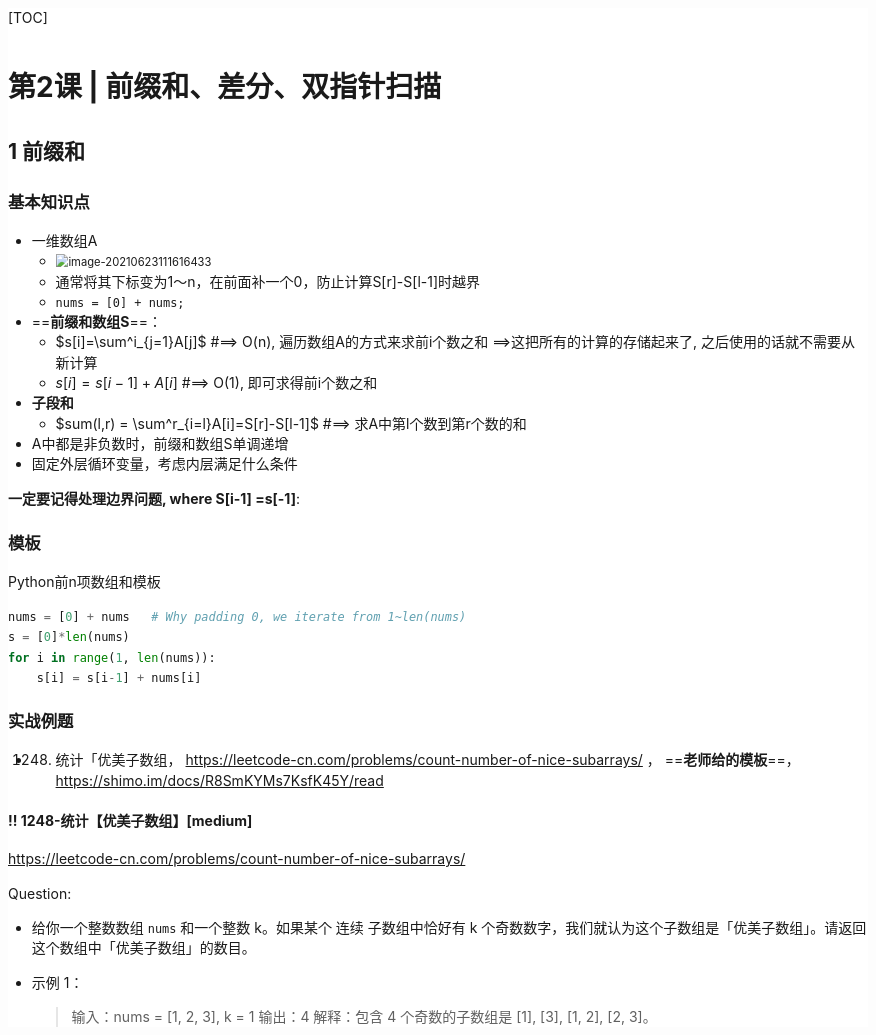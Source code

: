 [TOC]

# 第2课 | 前缀和、差分、双指针扫描

## 1 前缀和

### 基本知识点

- 一维数组A
  - <img src="img/image-20210623111616433.png" alt="image-20210623111616433" style="zoom:80%;" />
  - 通常将其下标变为1～n，在前面补一个0，防止计算S[r]-S[l-1]时越界
  - `nums = [0] + nums;`
- ==**前缀和数组S**==：
  - $s[i]=\sum^i_{j=1}A[j]$ 	#==> O(n), 遍历数组A的方式来求前i个数之和 ==>这把所有的计算的存储起来了, 之后使用的话就不需要从新计算
  - $s[i] = s[i-1] + A[i]$    #==> O(1), 即可求得前i个数之和
- **子段和**
  - $sum(l,r) = \sum^r_{i=l}A[i]=S[r]-S[l-1]$   #==> 求A中第l个数到第r个数的和
- A中都是非负数时，前缀和数组S单调递增
- 固定外层循环变量，考虑内层满足什么条件

**一定要记得处理边界问题, where S[i-1] =s[-1]**:

### 模板

Python前n项数组和模板

```python
nums = [0] + nums	# Why padding 0, we iterate from 1~len(nums)
s = [0]*len(nums)
for i in range(1, len(nums)):
	s[i] = s[i-1] + nums[i]
```

### 实战例题

- 1248. 统计「优美子数组， https://leetcode-cn.com/problems/count-number-of-nice-subarrays/ ，  ==**老师给的模板**==，https://shimo.im/docs/R8SmKYMs7KsfK45Y/read



#### !! 1248-统计【优美子数组】[medium]

https://leetcode-cn.com/problems/count-number-of-nice-subarrays/

Question: 

- 给你一个整数数组 `nums` 和一个整数 k。如果某个 连续 子数组中恰好有 k 个奇数数字，我们就认为这个子数组是「优美子数组」。请返回这个数组中「优美子数组」的数目。

- 示例 1：

  > 输入：nums = [1, 2, 3], k = 1
  > 输出：4
  > 解释：包含 4 个奇数的子数组是 [1], [3], [1, 2], [2, 3]。
  
